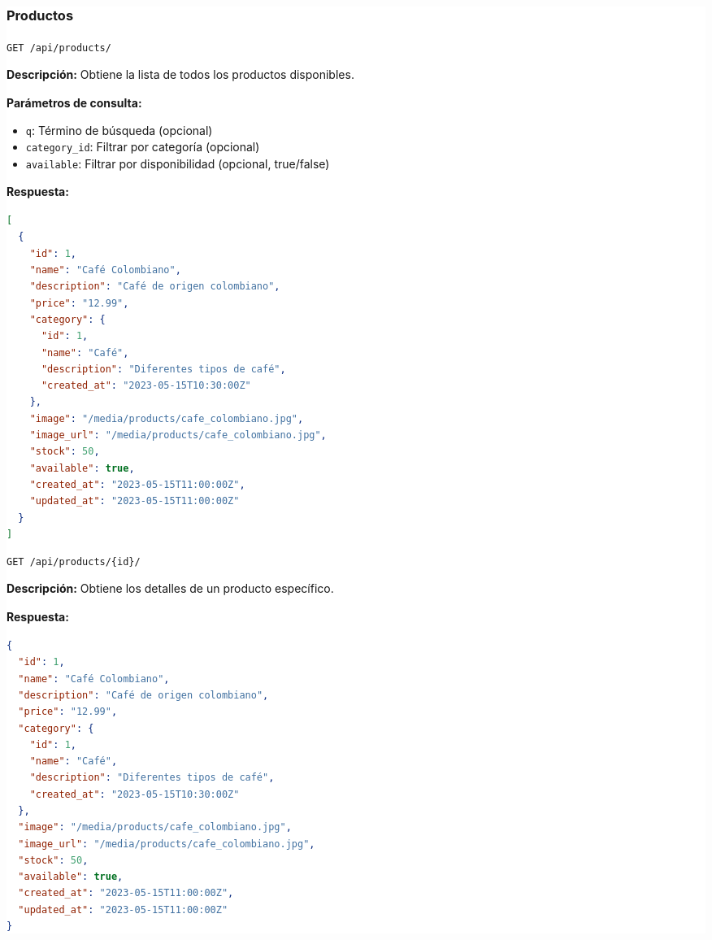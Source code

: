 ### Productos

```
GET /api/products/
```

**Descripción:** Obtiene la lista de todos los productos disponibles.

**Parámetros de consulta:**
- `q`: Término de búsqueda (opcional)
- `category_id`: Filtrar por categoría (opcional)
- `available`: Filtrar por disponibilidad (opcional, true/false)

**Respuesta:**
```json
[
  {
    "id": 1,
    "name": "Café Colombiano",
    "description": "Café de origen colombiano",
    "price": "12.99",
    "category": {
      "id": 1,
      "name": "Café",
      "description": "Diferentes tipos de café",
      "created_at": "2023-05-15T10:30:00Z"
    },
    "image": "/media/products/cafe_colombiano.jpg",
    "image_url": "/media/products/cafe_colombiano.jpg",
    "stock": 50,
    "available": true,
    "created_at": "2023-05-15T11:00:00Z",
    "updated_at": "2023-05-15T11:00:00Z"
  }
]
```

```
GET /api/products/{id}/
```

**Descripción:** Obtiene los detalles de un producto específico.

**Respuesta:**
```json
{
  "id": 1,
  "name": "Café Colombiano",
  "description": "Café de origen colombiano",
  "price": "12.99",
  "category": {
    "id": 1,
    "name": "Café",
    "description": "Diferentes tipos de café",
    "created_at": "2023-05-15T10:30:00Z"
  },
  "image": "/media/products/cafe_colombiano.jpg",
  "image_url": "/media/products/cafe_colombiano.jpg",
  "stock": 50,
  "available": true,
  "created_at": "2023-05-15T11:00:00Z",
  "updated_at": "2023-05-15T11:00:00Z"
}
```
